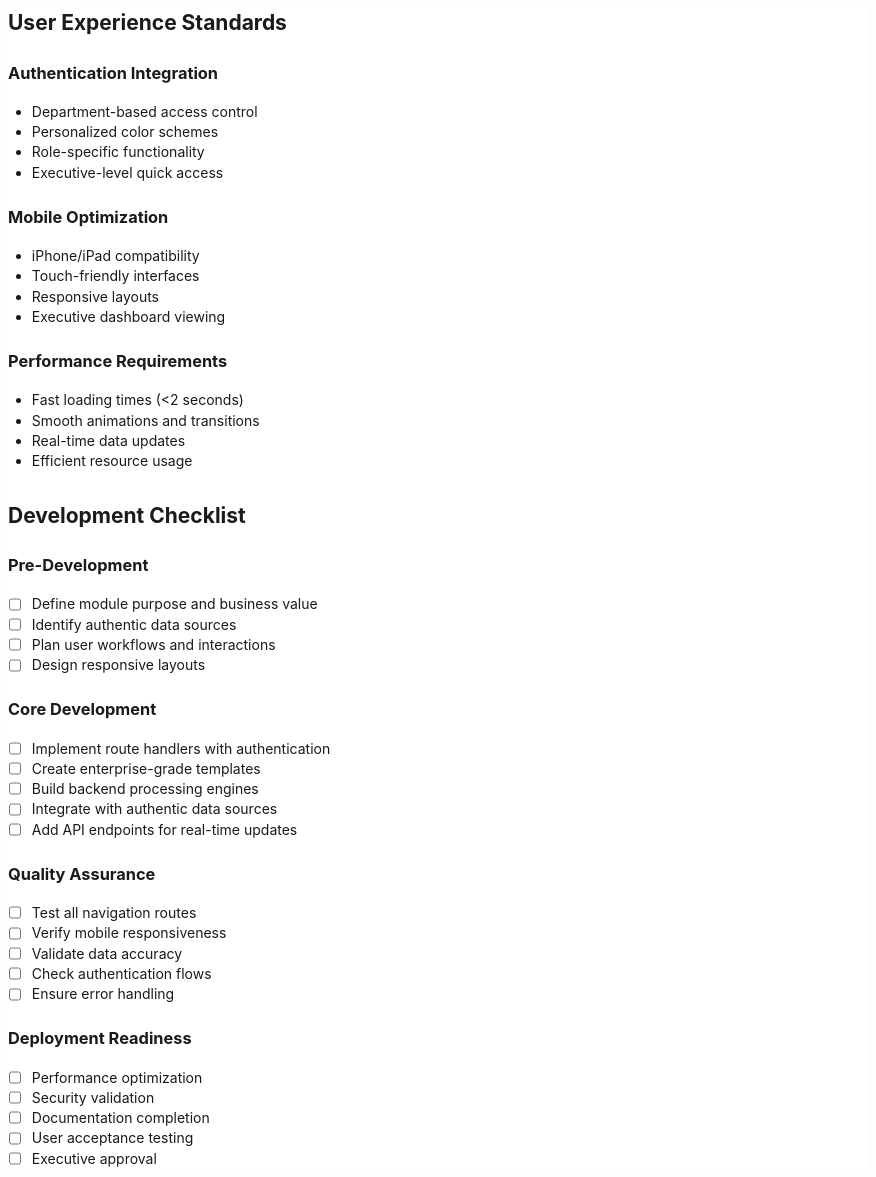 ## User Experience Standards

### Authentication Integration
- Department-based access control
- Personalized color schemes
- Role-specific functionality
- Executive-level quick access

### Mobile Optimization
- iPhone/iPad compatibility
- Touch-friendly interfaces
- Responsive layouts
- Executive dashboard viewing

### Performance Requirements
- Fast loading times (<2 seconds)
- Smooth animations and transitions
- Real-time data updates
- Efficient resource usage

## Development Checklist

### Pre-Development
- [ ] Define module purpose and business value
- [ ] Identify authentic data sources
- [ ] Plan user workflows and interactions
- [ ] Design responsive layouts

### Core Development
- [ ] Implement route handlers with authentication
- [ ] Create enterprise-grade templates
- [ ] Build backend processing engines
- [ ] Integrate with authentic data sources
- [ ] Add API endpoints for real-time updates

### Quality Assurance
- [ ] Test all navigation routes
- [ ] Verify mobile responsiveness
- [ ] Validate data accuracy
- [ ] Check authentication flows
- [ ] Ensure error handling

### Deployment Readiness
- [ ] Performance optimization
- [ ] Security validation
- [ ] Documentation completion
- [ ] User acceptance testing
- [ ] Executive approval
